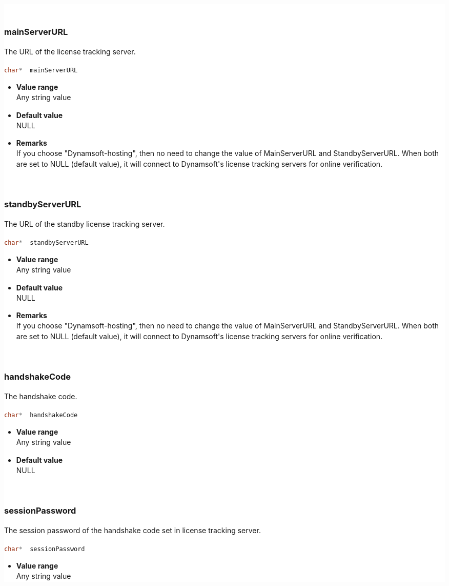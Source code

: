 
&nbsp;

### mainServerURL
The URL of the license tracking server.
```cpp
char*  mainServerURL
```
- **Value range**   
    Any string value   
      
- **Default value**   
    NULL

- **Remarks**   
    If you choose "Dynamsoft-hosting", then no need to change the value of MainServerURL and StandbyServerURL. When both are set to NULL (default value), it will connect to Dynamsoft's license tracking servers for online verification.   


&nbsp;

### standbyServerURL
The URL of the standby license tracking server.
```cpp
char*  standbyServerURL
```
- **Value range**   
    Any string value   
      
- **Default value**   
    NULL

- **Remarks**   
    If you choose "Dynamsoft-hosting", then no need to change the value of MainServerURL and StandbyServerURL. When both are set to NULL (default value), it will connect to Dynamsoft's license tracking servers for online verification.   


&nbsp;

### handshakeCode
The handshake code.
```cpp
char*  handshakeCode
```
- **Value range**   
    Any string value   
      
- **Default value**   
    NULL

&nbsp;

### sessionPassword
The session password of the handshake code set in license tracking server.
```cpp
char*  sessionPassword
```
- **Value range**   
    Any string value   
      